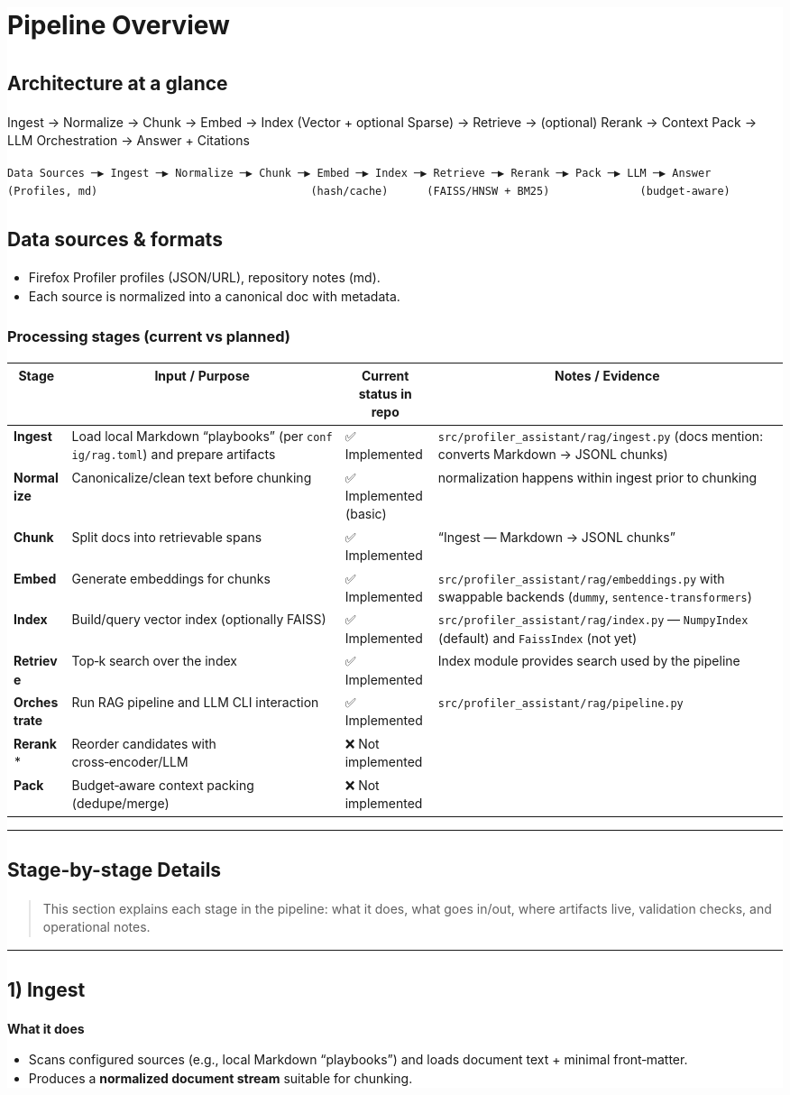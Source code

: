 # Pipeline Overview

## Architecture at a glance
Ingest → Normalize → Chunk → Embed → Index (Vector + optional Sparse) → Retrieve → (optional) Rerank → Context Pack → LLM Orchestration → Answer + Citations

```
Data Sources ─▶ Ingest ─▶ Normalize ─▶ Chunk ─▶ Embed ─▶ Index ─▶ Retrieve ─▶ Rerank ─▶ Pack ─▶ LLM ─▶ Answer
(Profiles, md)                                 (hash/cache)      (FAISS/HNSW + BM25)              (budget-aware)
```

## Data sources & formats
- Firefox Profiler profiles (JSON/URL), repository notes (md).
- Each source is normalized into a canonical doc with metadata.

### Processing stages (current vs planned)

| Stage         | Input / Purpose                                              | Current status in repo | Notes / Evidence |
|---------------|--------------------------------------------------------------|------------------------|------------------|
| **Ingest**    | Load local Markdown “playbooks” (per `config/rag.toml`) and prepare artifacts | ✅ Implemented          | `src/profiler_assistant/rag/ingest.py` (docs mention: converts Markdown → JSONL chunks) |
| **Normalize** | Canonicalize/clean text before chunking                      | ✅ Implemented (basic)  | normalization happens within ingest prior to chunking |
| **Chunk**     | Split docs into retrievable spans                            | ✅ Implemented          | “Ingest — Markdown → JSONL chunks” |
| **Embed**     | Generate embeddings for chunks                               | ✅ Implemented          | `src/profiler_assistant/rag/embeddings.py` with swappable backends (`dummy`, `sentence-transformers`) |
| **Index**     | Build/query vector index (optionally FAISS)                  | ✅ Implemented          | `src/profiler_assistant/rag/index.py` — `NumpyIndex` (default) and `FaissIndex` (not yet) |
| **Retrieve**  | Top‑k search over the index                                  | ✅ Implemented          | Index module provides search used by the pipeline |
| **Orchestrate** | Run RAG pipeline and LLM CLI interaction                   | ✅ Implemented          | `src/profiler_assistant/rag/pipeline.py` |
| **Rerank***   | Reorder candidates with cross‑encoder/LLM                    | ❌ Not implemented      |  |
| **Pack**      | Budget‑aware context packing (dedupe/merge)                  | ❌ Not implemented      |  |


---

## Stage-by-stage Details

> This section explains each stage in the pipeline: what it does, what goes in/out, where artifacts live, validation checks, and operational notes.

---

## 1) Ingest

**What it does**
- Scans configured sources (e.g., local Markdown “playbooks”) and loads document text + minimal front‑matter.
- Produces a **normalized document stream** suitable for chunking.
